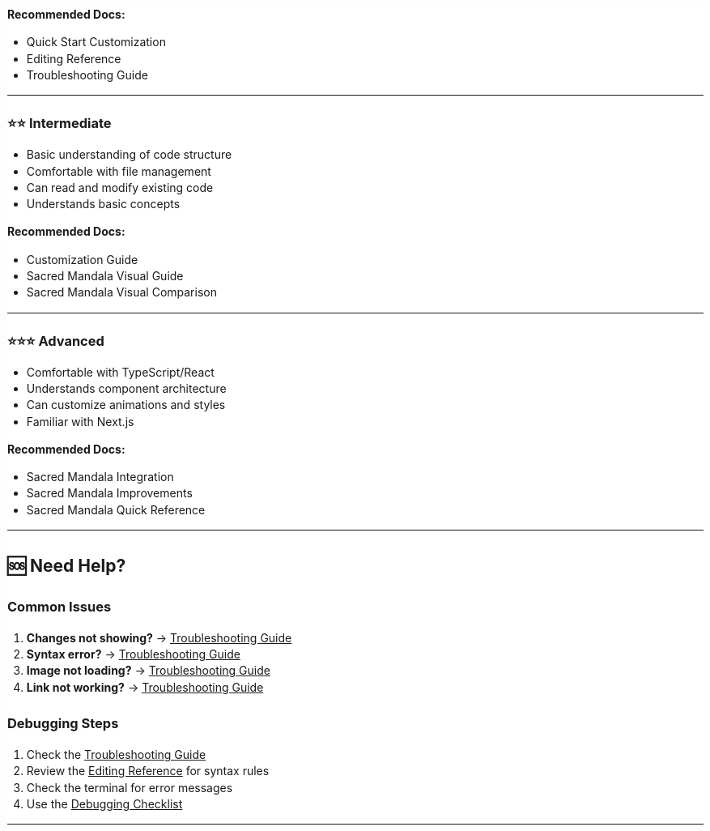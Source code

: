 **Recommended Docs:**
- Quick Start Customization
- Editing Reference
- Troubleshooting Guide

---

### ⭐⭐ Intermediate
- Basic understanding of code structure
- Comfortable with file management
- Can read and modify existing code
- Understands basic concepts

**Recommended Docs:**
- Customization Guide
- Sacred Mandala Visual Guide
- Sacred Mandala Visual Comparison

---

### ⭐⭐⭐ Advanced
- Comfortable with TypeScript/React
- Understands component architecture
- Can customize animations and styles
- Familiar with Next.js

**Recommended Docs:**
- Sacred Mandala Integration
- Sacred Mandala Improvements
- Sacred Mandala Quick Reference

---

## 🆘 Need Help?

### Common Issues

1. **Changes not showing?** → [Troubleshooting Guide](./troubleshooting-customization.md#error-changes-not-showing-up)
2. **Syntax error?** → [Troubleshooting Guide](./troubleshooting-customization.md#error-unexpected-token-or-syntax-error)
3. **Image not loading?** → [Troubleshooting Guide](./troubleshooting-customization.md#error-image-not-showing)
4. **Link not working?** → [Troubleshooting Guide](./troubleshooting-customization.md#error-social-media-links-not-working)

### Debugging Steps

1. Check the [Troubleshooting Guide](./troubleshooting-customization.md)
2. Review the [Editing Reference](./editing-reference.md) for syntax rules
3. Check the terminal for error messages
4. Use the [Debugging Checklist](./troubleshooting-customization.md#-debugging-checklist)

---